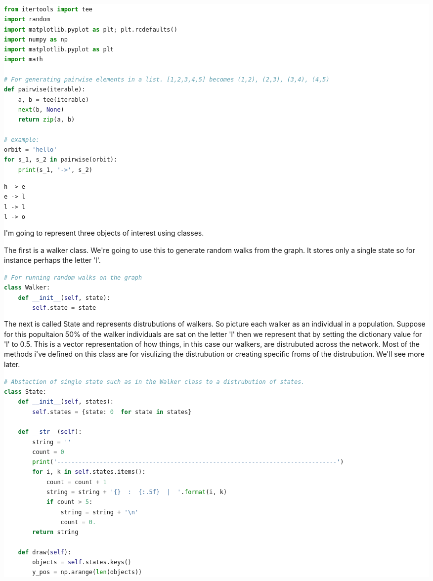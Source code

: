 
```python
from itertools import tee
import random
import matplotlib.pyplot as plt; plt.rcdefaults()
import numpy as np
import matplotlib.pyplot as plt
import math

# For generating pairwise elements in a list. [1,2,3,4,5] becomes (1,2), (2,3), (3,4), (4,5)
def pairwise(iterable):
    a, b = tee(iterable)
    next(b, None)
    return zip(a, b)

# example:
orbit = 'hello'
for s_1, s_2 in pairwise(orbit):
    print(s_1, '->', s_2)
```

    h -> e
    e -> l
    l -> l
    l -> o


I'm going to represent three objects of interest using classes.

The first is a walker class. We're going to use this to generate random walks from the graph. It stores only a single state so for instance perhaps the letter 'l'.

```python
# For running random walks on the graph
class Walker:
    def __init__(self, state):
        self.state = state

```

The next is called State and represents distrubutions of walkers. So picture each walker as an individual in a population. Suppose for this popultaion 50% of the walker individuals are sat on the letter 'l' then we represent that by setting the dictionary value for 'l' to 0.5. This is a vector representation of how things, in this case our walkers, are distrubuted across the network. Most of the methods i've defined on this class are for visulizing the distrubution or creating specific froms of the distrubution. We'll see more later.

```python
# Abstaction of single state such as in the Walker class to a distrubution of states.
class State:
    def __init__(self, states):
        self.states = {state: 0  for state in states}

    def __str__(self):
        string = ''
        count = 0
        print('-------------------------------------------------------------------------------')
        for i, k in self.states.items():
            count = count + 1
            string = string + '{}  :  {:.5f}  |  '.format(i, k)
            if count > 5:
                string = string + '\n'
                count = 0.
        return string

    def draw(self):
        objects = self.states.keys()
        y_pos = np.arange(len(objects))
```